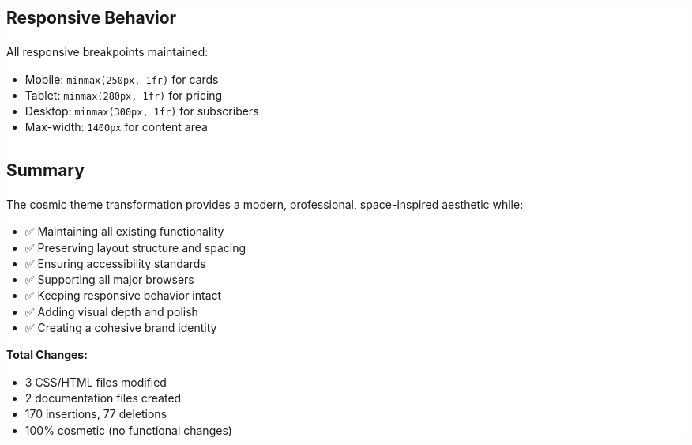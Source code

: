 ## Responsive Behavior

All responsive breakpoints maintained:
- Mobile: `minmax(250px, 1fr)` for cards
- Tablet: `minmax(280px, 1fr)` for pricing
- Desktop: `minmax(300px, 1fr)` for subscribers
- Max-width: `1400px` for content area

## Summary

The cosmic theme transformation provides a modern, professional, space-inspired aesthetic while:
- ✅ Maintaining all existing functionality
- ✅ Preserving layout structure and spacing
- ✅ Ensuring accessibility standards
- ✅ Supporting all major browsers
- ✅ Keeping responsive behavior intact
- ✅ Adding visual depth and polish
- ✅ Creating a cohesive brand identity

**Total Changes:**
- 3 CSS/HTML files modified
- 2 documentation files created
- 170 insertions, 77 deletions
- 100% cosmetic (no functional changes)
